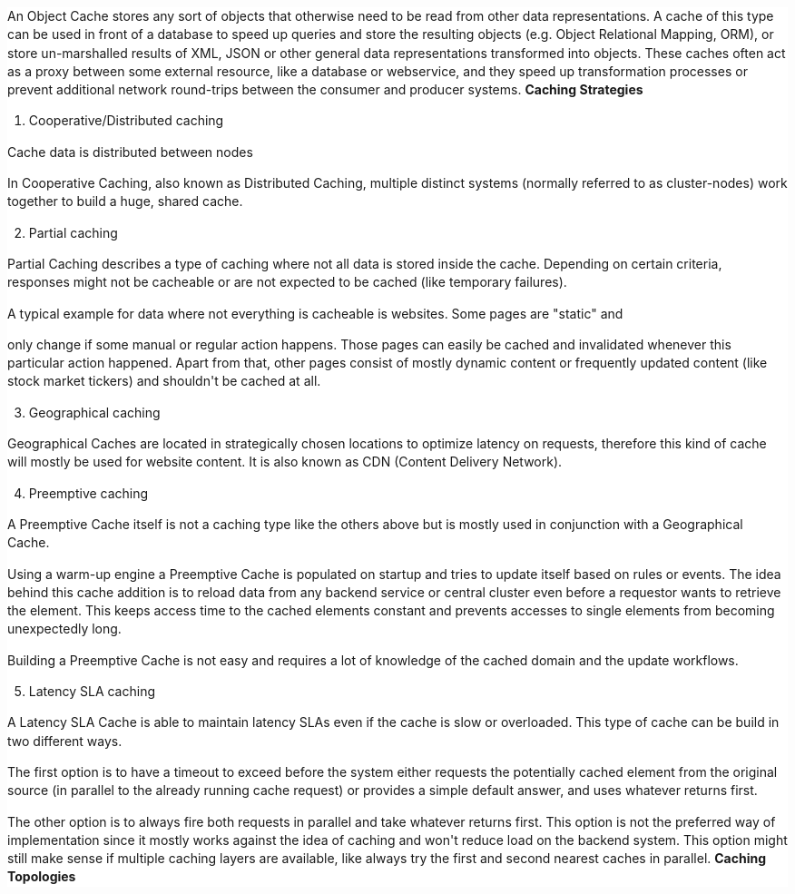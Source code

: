 An Object Cache stores any sort of objects that otherwise need to be read from other data representations. A cache of this type can be used in front of a database to speed up queries and store the resulting objects (e.g. Object Relational Mapping, ORM), or store un-marshalled results of XML, JSON or other general data representations transformed into objects.
These caches often act as a proxy between some external resource, like a database or webservice, and they speed up transformation processes or prevent additional network round-trips between the consumer and producer systems.
**Caching Strategies**

1.  Cooperative/Distributed caching

Cache data is distributed between nodes

In Cooperative Caching, also known as Distributed Caching, multiple distinct systems (normally referred to as cluster-nodes) work together to build a huge, shared cache.

2.  Partial caching

Partial Caching describes a type of caching where not all data is stored inside the cache. Depending on certain criteria, responses might not be cacheable or are not expected to be cached (like temporary failures).

A typical example for data where not everything is cacheable is websites. Some pages are "static" and

only change if some manual or regular action happens. Those pages can easily be cached and invalidated whenever this particular action happened. Apart from that, other pages consist of mostly dynamic content or frequently updated content (like stock market tickers) and shouldn't be cached at all.

3.  Geographical caching

Geographical Caches are located in strategically chosen locations to optimize latency on requests, therefore this kind of cache will mostly be used for website content. It is also known as CDN (Content Delivery Network).

4.  Preemptive caching

A Preemptive Cache itself is not a caching type like the others above but is mostly used in conjunction with a Geographical Cache.

Using a warm-up engine a Preemptive Cache is populated on startup and tries to update itself based on rules or events. The idea behind this cache addition is to reload data from any backend service or central cluster even before a requestor wants to retrieve the element. This keeps access time to the cached elements constant and prevents accesses to single elements from becoming unexpectedly long.

Building a Preemptive Cache is not easy and requires a lot of knowledge of the cached domain and the update workflows.

5.  Latency SLA caching

A Latency SLA Cache is able to maintain latency SLAs even if the cache is slow or overloaded. This type of cache can be build in two different ways.

The first option is to have a timeout to exceed before the system either requests the potentially cached element from the original source (in parallel to the already running cache request) or provides a simple default answer, and uses whatever returns first.

The other option is to always fire both requests in parallel and take whatever returns first. This option is not the preferred way of implementation since it mostly works against the idea of caching and won't reduce load on the backend system. This option might still make sense if multiple caching layers are available, like always try the first and second nearest caches in parallel.
**Caching Topologies**
